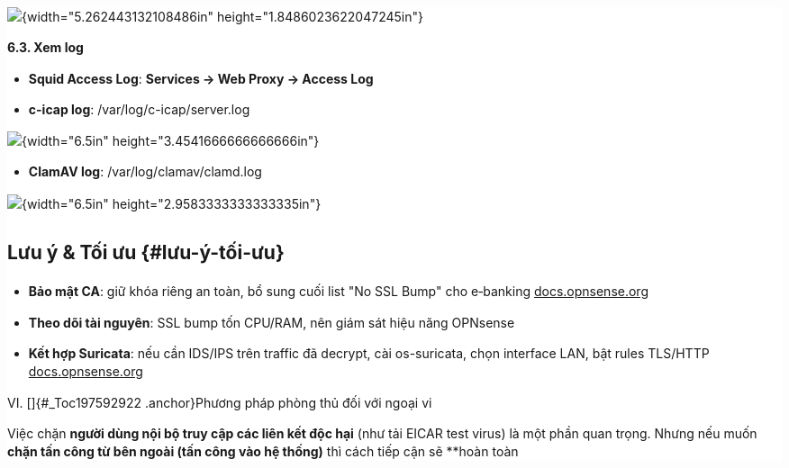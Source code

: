 ![](media/image86.png){width="5.262443132108486in"
height="1.8486023622047245in"}

**6.3. Xem log**

- **Squid Access Log**: **Services → Web Proxy → Access Log**

- **c-icap log**: /var/log/c-icap/server.log

![](media/image87.png){width="6.5in" height="3.4541666666666666in"}

- **ClamAV log**: /var/log/clamav/clamd.log

![](media/image88.png){width="6.5in" height="2.9583333333333335in"}

## **Lưu ý & Tối ưu** {#lưu-ý-tối-ưu}

- **Bảo mật CA**: giữ khóa riêng an toàn, bổ sung cuối list "No SSL
  Bump" cho e‑banking
  [docs.opnsense.org](https://docs.opnsense.org/manual/how-tos/proxytransparent.html)

- **Theo dõi tài nguyên**: SSL bump tốn CPU/RAM, nên giám sát hiệu năng
  OPNsense

- **Kết hợp Suricata**: nếu cần IDS/IPS trên traffic đã decrypt, cài
  os-suricata, chọn interface LAN, bật rules TLS/HTTP
  [docs.opnsense.org](https://docs.opnsense.org/manual/how-tos/proxyicapantivirusinternal.html?utm_source=chatgpt.com)

VI. []{#_Toc197592922 .anchor}Phương pháp phòng thủ đối với ngoại vi

Việc chặn **người dùng nội bộ truy cập các liên kết độc hại** (như tải
EICAR test virus) là một phần quan trọng. Nhưng nếu muốn **chặn tấn công
từ bên ngoài (tấn công vào hệ thống)** thì cách tiếp cận sẽ **hoàn toàn
